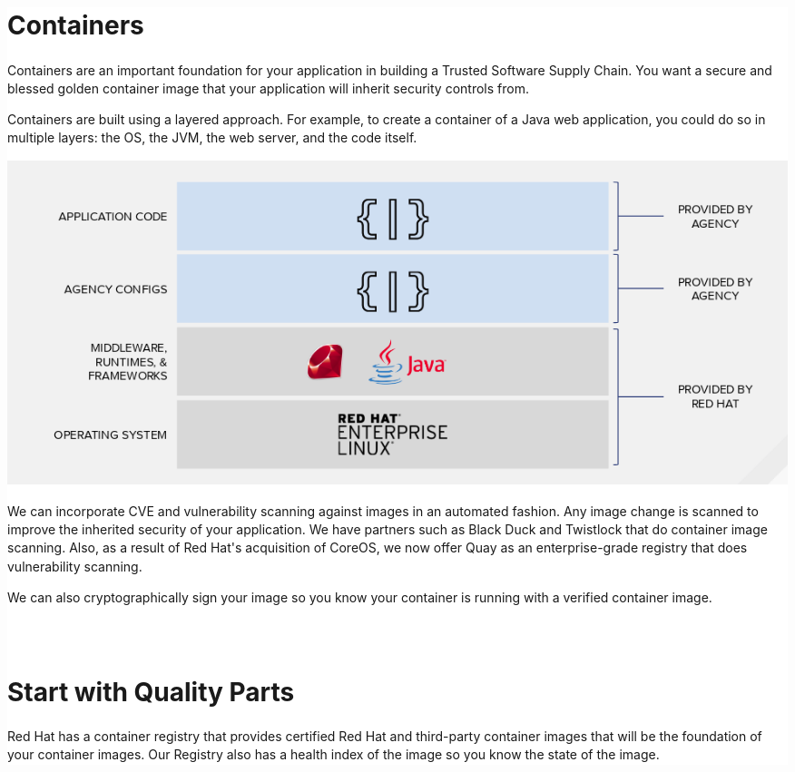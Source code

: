 # Containers

Containers are an important foundation for your application in building a Trusted Software Supply Chain.  You want a secure and blessed golden container image that your application will inherit security controls from.

Containers are built using a layered approach. For example, to create a container of a Java web application, you could do so in multiple layers: the OS, the JVM, the web server, and the code itself.

<img src="images/golden_images.png" width="900" />

We can incorporate CVE and vulnerability scanning against images in an automated fashion.  Any image change is scanned to improve the inherited security of your application.  We have partners such as Black Duck and Twistlock that do container image scanning.  Also, as a result of Red Hat's acquisition of CoreOS, we now offer Quay as an enterprise-grade registry that does vulnerability scanning.

We can also cryptographically sign your image so you know your container is running with a verified container image.

<br>

# Start with Quality Parts

Red Hat has a container registry that provides certified Red Hat and third-party container images that will be the foundation of your container images.  Our Registry also has a health index of the image so you know the state of the image.
